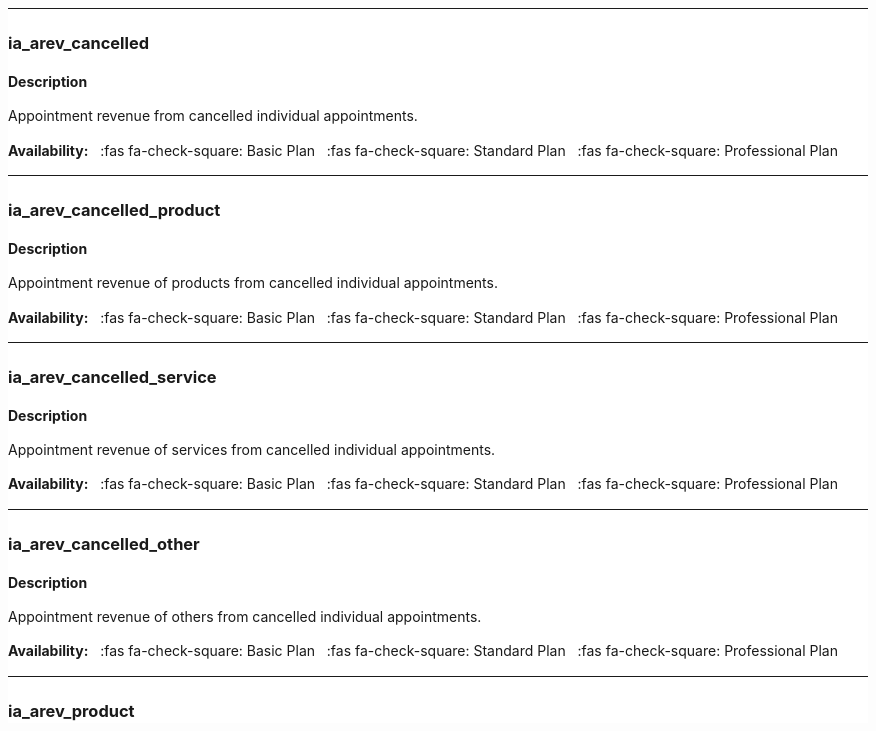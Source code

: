 --------------------------------------------------------------------------------

### ia_arev_cancelled

**Description**

Appointment revenue from cancelled individual appointments.

**Availability:** 
&nbsp;&nbsp;:fas fa-check-square: Basic Plan
&nbsp;&nbsp;:fas fa-check-square: Standard Plan
&nbsp;&nbsp;:fas fa-check-square: Professional Plan  

--------------------------------------------------------------------------------

### ia_arev_cancelled_product

**Description**

Appointment revenue of products from cancelled individual appointments.

**Availability:** 
&nbsp;&nbsp;:fas fa-check-square: Basic Plan
&nbsp;&nbsp;:fas fa-check-square: Standard Plan
&nbsp;&nbsp;:fas fa-check-square: Professional Plan  

--------------------------------------------------------------------------------

### ia_arev_cancelled_service

**Description**

Appointment revenue of services from cancelled individual appointments.

**Availability:** 
&nbsp;&nbsp;:fas fa-check-square: Basic Plan
&nbsp;&nbsp;:fas fa-check-square: Standard Plan
&nbsp;&nbsp;:fas fa-check-square: Professional Plan  

--------------------------------------------------------------------------------

### ia_arev_cancelled_other

**Description**

Appointment revenue of others from cancelled individual appointments.

**Availability:** 
&nbsp;&nbsp;:fas fa-check-square: Basic Plan
&nbsp;&nbsp;:fas fa-check-square: Standard Plan
&nbsp;&nbsp;:fas fa-check-square: Professional Plan  

--------------------------------------------------------------------------------

### ia_arev_product

